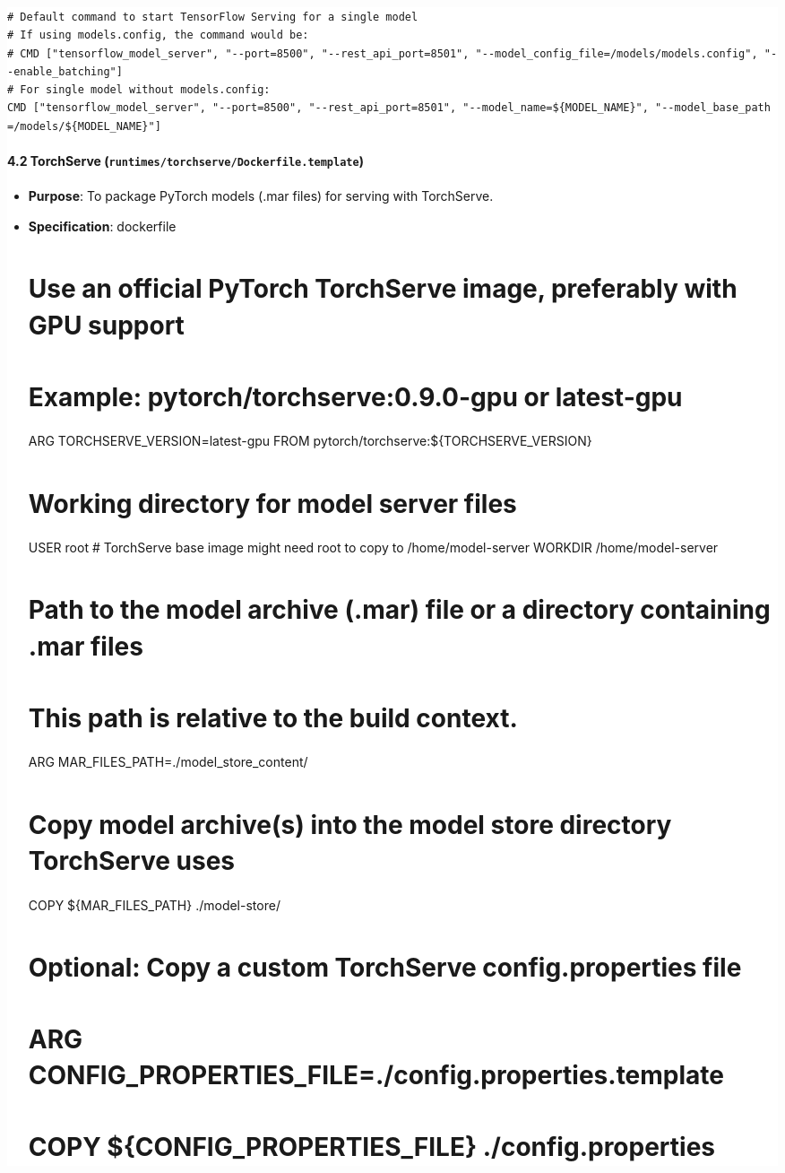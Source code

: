     # Default command to start TensorFlow Serving for a single model
    # If using models.config, the command would be:
    # CMD ["tensorflow_model_server", "--port=8500", "--rest_api_port=8501", "--model_config_file=/models/models.config", "--enable_batching"]
    # For single model without models.config:
    CMD ["tensorflow_model_server", "--port=8500", "--rest_api_port=8501", "--model_name=${MODEL_NAME}", "--model_base_path=/models/${MODEL_NAME}"]
    

#### 4.2 TorchServe (`runtimes/torchserve/Dockerfile.template`)
*   **Purpose**: To package PyTorch models (.mar files) for serving with TorchServe.
*   **Specification**:
    dockerfile
    # Use an official PyTorch TorchServe image, preferably with GPU support
    # Example: pytorch/torchserve:0.9.0-gpu or latest-gpu
    ARG TORCHSERVE_VERSION=latest-gpu
    FROM pytorch/torchserve:${TORCHSERVE_VERSION}

    # Working directory for model server files
    USER root # TorchServe base image might need root to copy to /home/model-server
    WORKDIR /home/model-server

    # Path to the model archive (.mar) file or a directory containing .mar files
    # This path is relative to the build context.
    ARG MAR_FILES_PATH=./model_store_content/

    # Copy model archive(s) into the model store directory TorchServe uses
    COPY ${MAR_FILES_PATH} ./model-store/

    # Optional: Copy a custom TorchServe config.properties file
    # ARG CONFIG_PROPERTIES_FILE=./config.properties.template
    # COPY ${CONFIG_PROPERTIES_FILE} ./config.properties
